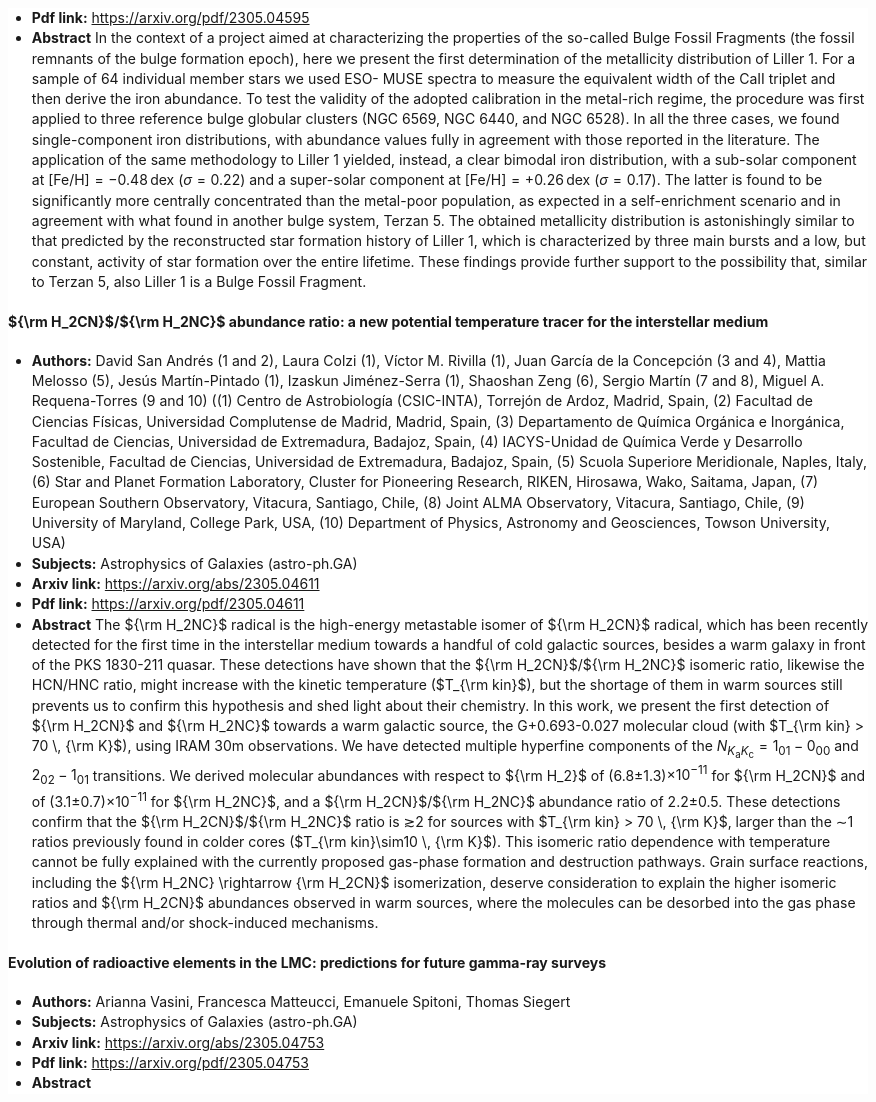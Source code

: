  - **Pdf link:** https://arxiv.org/pdf/2305.04595
 - **Abstract**
 In the context of a project aimed at characterizing the properties of the so-called Bulge Fossil Fragments (the fossil remnants of the bulge formation epoch), here we present the first determination of the metallicity distribution of Liller 1. For a sample of 64 individual member stars we used ESO- MUSE spectra to measure the equivalent width of the CaII triplet and then derive the iron abundance. To test the validity of the adopted calibration in the metal-rich regime, the procedure was first applied to three reference bulge globular clusters (NGC 6569, NGC 6440, and NGC 6528). In all the three cases, we found single-component iron distributions, with abundance values fully in agreement with those reported in the literature. The application of the same methodology to Liller 1 yielded, instead, a clear bimodal iron distribution, with a sub-solar component at $\text{[Fe/H]}= -0.48\,$dex ($\sigma = 0.22$) and a super-solar component at $\text{[Fe/H]}= +0.26\,$dex ($\sigma = 0.17$). The latter is found to be significantly more centrally concentrated than the metal-poor population, as expected in a self-enrichment scenario and in agreement with what found in another bulge system, Terzan 5. The obtained metallicity distribution is astonishingly similar to that predicted by the reconstructed star formation history of Liller 1, which is characterized by three main bursts and a low, but constant, activity of star formation over the entire lifetime. These findings provide further support to the possibility that, similar to Terzan 5, also Liller 1 is a Bulge Fossil Fragment.
#### ${\rm H_2CN}$/${\rm H_2NC}$ abundance ratio: a new potential temperature  tracer for the interstellar medium
 - **Authors:** David San Andrés (1 and 2), Laura Colzi (1), Víctor M. Rivilla (1), Juan García de la Concepción (3 and 4), Mattia Melosso (5), Jesús Martín-Pintado (1), Izaskun Jiménez-Serra (1), Shaoshan Zeng (6), Sergio Martín (7 and 8), Miguel A. Requena-Torres (9 and 10) ((1) Centro de Astrobiología (CSIC-INTA), Torrejón de Ardoz, Madrid, Spain, (2) Facultad de Ciencias Físicas, Universidad Complutense de Madrid, Madrid, Spain, (3) Departamento de Química Orgánica e Inorgánica, Facultad de Ciencias, Universidad de Extremadura, Badajoz, Spain, (4) IACYS-Unidad de Química Verde y Desarrollo Sostenible, Facultad de Ciencias, Universidad de Extremadura, Badajoz, Spain, (5) Scuola Superiore Meridionale, Naples, Italy, (6) Star and Planet Formation Laboratory, Cluster for Pioneering Research, RIKEN, Hirosawa, Wako, Saitama, Japan, (7) European Southern Observatory, Vitacura, Santiago, Chile, (8) Joint ALMA Observatory, Vitacura, Santiago, Chile, (9) University of Maryland, College Park, USA, (10) Department of Physics, Astronomy and Geosciences, Towson University, USA)
 - **Subjects:** Astrophysics of Galaxies (astro-ph.GA)
 - **Arxiv link:** https://arxiv.org/abs/2305.04611
 - **Pdf link:** https://arxiv.org/pdf/2305.04611
 - **Abstract**
 The ${\rm H_2NC}$ radical is the high-energy metastable isomer of ${\rm H_2CN}$ radical, which has been recently detected for the first time in the interstellar medium towards a handful of cold galactic sources, besides a warm galaxy in front of the PKS 1830-211 quasar. These detections have shown that the ${\rm H_2CN}$/${\rm H_2NC}$ isomeric ratio, likewise the HCN/HNC ratio, might increase with the kinetic temperature ($T_{\rm kin}$), but the shortage of them in warm sources still prevents us to confirm this hypothesis and shed light about their chemistry. In this work, we present the first detection of ${\rm H_2CN}$ and ${\rm H_2NC}$ towards a warm galactic source, the G+0.693-0.027 molecular cloud (with $T_{\rm kin} > 70 \, {\rm K}$), using IRAM 30m observations. We have detected multiple hyperfine components of the $N_{K_\text{a}K_\text{c}} = 1_{01} - 0_{00}$ and $2_{02} - 1_{01}$ transitions. We derived molecular abundances with respect to ${\rm H_2}$ of (6.8$\pm$1.3)$\times 10^{-11}$ for ${\rm H_2CN}$ and of (3.1$\pm$0.7)$\times 10^{-11}$ for ${\rm H_2NC}$, and a ${\rm H_2CN}$/${\rm H_2NC}$ abundance ratio of 2.2$\pm$0.5. These detections confirm that the ${\rm H_2CN}$/${\rm H_2NC}$ ratio is $\gtrsim$2 for sources with $T_{\rm kin} > 70 \, {\rm K}$, larger than the $\sim$1 ratios previously found in colder cores ($T_{\rm kin}\sim10 \, {\rm K}$). This isomeric ratio dependence with temperature cannot be fully explained with the currently proposed gas-phase formation and destruction pathways. Grain surface reactions, including the ${\rm H_2NC} \rightarrow {\rm H_2CN}$ isomerization, deserve consideration to explain the higher isomeric ratios and ${\rm H_2CN}$ abundances observed in warm sources, where the molecules can be desorbed into the gas phase through thermal and/or shock-induced mechanisms.
#### Evolution of radioactive elements in the LMC: predictions for future  gamma-ray surveys
 - **Authors:** Arianna Vasini, Francesca Matteucci, Emanuele Spitoni, Thomas Siegert
 - **Subjects:** Astrophysics of Galaxies (astro-ph.GA)
 - **Arxiv link:** https://arxiv.org/abs/2305.04753
 - **Pdf link:** https://arxiv.org/pdf/2305.04753
 - **Abstract**